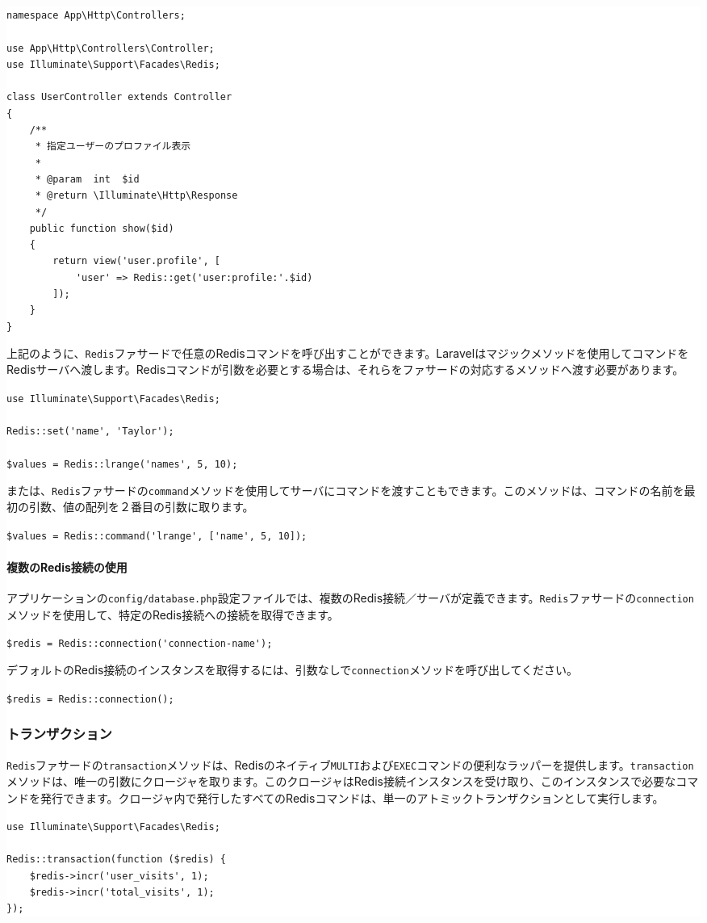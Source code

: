     namespace App\Http\Controllers;

    use App\Http\Controllers\Controller;
    use Illuminate\Support\Facades\Redis;

    class UserController extends Controller
    {
        /**
         * 指定ユーザーのプロファイル表示
         *
         * @param  int  $id
         * @return \Illuminate\Http\Response
         */
        public function show($id)
        {
            return view('user.profile', [
                'user' => Redis::get('user:profile:'.$id)
            ]);
        }
    }

上記のように、`Redis`ファサードで任意のRedisコマンドを呼び出すことができます。Laravelはマジックメソッドを使用してコマンドをRedisサーバへ渡します。Redisコマンドが引数を必要とする場合は、それらをファサードの対応するメソッドへ渡す必要があります。

    use Illuminate\Support\Facades\Redis;

    Redis::set('name', 'Taylor');

    $values = Redis::lrange('names', 5, 10);

または、`Redis`ファサードの`command`メソッドを使用してサーバにコマンドを渡すこともできます。このメソッドは、コマンドの名前を最初の引数、値の配列を２番目の引数に取ります。

    $values = Redis::command('lrange', ['name', 5, 10]);

<a name="using-multiple-redis-connections"></a>
#### 複数のRedis接続の使用

アプリケーションの`config/database.php`設定ファイルでは、複数のRedis接続／サーバが定義できます。`Redis`ファサードの`connection`メソッドを使用して、特定のRedis接続への接続を取得できます。

    $redis = Redis::connection('connection-name');

デフォルトのRedis接続のインスタンスを取得するには、引数なしで`connection`メソッドを呼び出してください。

    $redis = Redis::connection();

<a name="transactions"></a>
### トランザクション

`Redis`ファサードの`transaction`メソッドは、Redisのネイティブ`MULTI`および`EXEC`コマンドの便利なラッパーを提供します。`transaction`メソッドは、唯一の引数にクロージャを取ります。このクロージャはRedis接続インスタンスを受け取り、このインスタンスで必要なコマンドを発行できます。クロージャ内で発行したすべてのRedisコマンドは、単一のアトミックトランザクションとして実行します。

    use Illuminate\Support\Facades\Redis;

    Redis::transaction(function ($redis) {
        $redis->incr('user_visits', 1);
        $redis->incr('total_visits', 1);
    });
